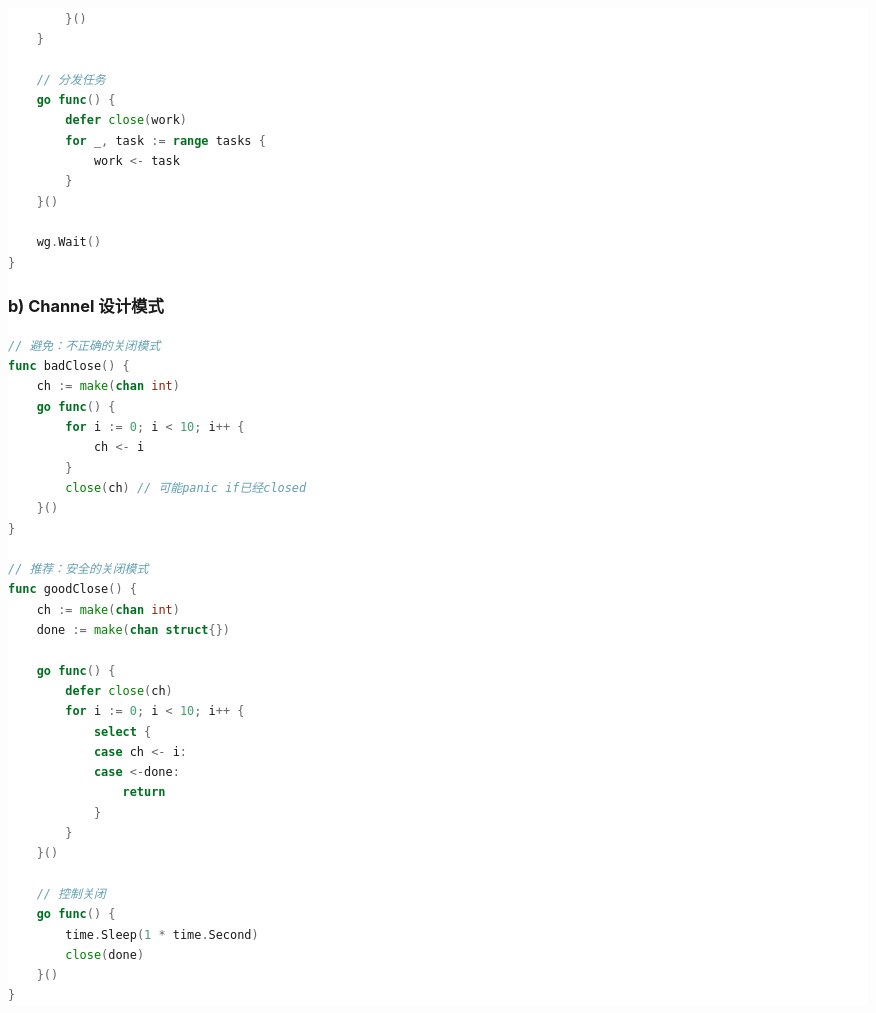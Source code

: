 ```go
        }()
    }
    
    // 分发任务
    go func() {
        defer close(work)
        for _, task := range tasks {
            work <- task
        }
    }()
    
    wg.Wait()
}
```

### b) Channel 设计模式

```go
// 避免：不正确的关闭模式
func badClose() {
    ch := make(chan int)
    go func() {
        for i := 0; i < 10; i++ {
            ch <- i
        }
        close(ch) // 可能panic if已经closed
    }()
}

// 推荐：安全的关闭模式
func goodClose() {
    ch := make(chan int)
    done := make(chan struct{})
    
    go func() {
        defer close(ch)
        for i := 0; i < 10; i++ {
            select {
            case ch <- i:
            case <-done:
                return
            }
        }
    }()
    
    // 控制关闭
    go func() {
        time.Sleep(1 * time.Second)
        close(done)
    }()
}
```
